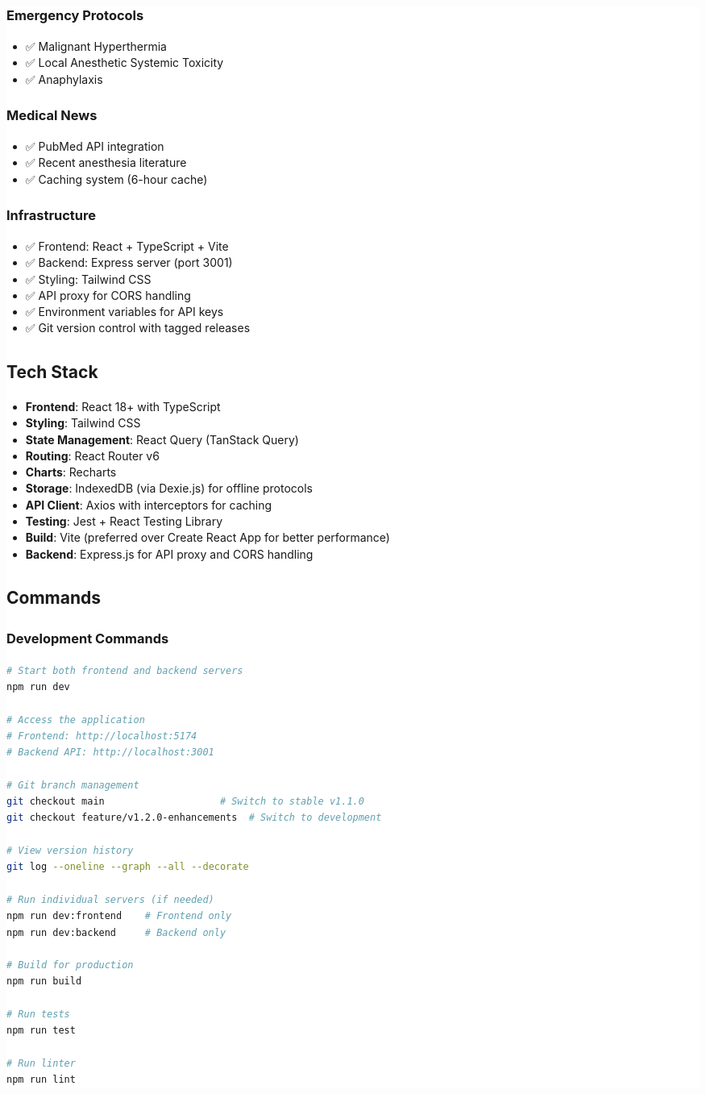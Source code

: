 ### Emergency Protocols
- ✅ Malignant Hyperthermia
- ✅ Local Anesthetic Systemic Toxicity
- ✅ Anaphylaxis

### Medical News
- ✅ PubMed API integration
- ✅ Recent anesthesia literature
- ✅ Caching system (6-hour cache)

### Infrastructure
- ✅ Frontend: React + TypeScript + Vite
- ✅ Backend: Express server (port 3001)
- ✅ Styling: Tailwind CSS
- ✅ API proxy for CORS handling
- ✅ Environment variables for API keys
- ✅ Git version control with tagged releases

## Tech Stack

- **Frontend**: React 18+ with TypeScript
- **Styling**: Tailwind CSS
- **State Management**: React Query (TanStack Query)
- **Routing**: React Router v6
- **Charts**: Recharts
- **Storage**: IndexedDB (via Dexie.js) for offline protocols
- **API Client**: Axios with interceptors for caching
- **Testing**: Jest + React Testing Library
- **Build**: Vite (preferred over Create React App for better performance)
- **Backend**: Express.js for API proxy and CORS handling

## Commands

### Development Commands
```bash
# Start both frontend and backend servers
npm run dev

# Access the application
# Frontend: http://localhost:5174
# Backend API: http://localhost:3001

# Git branch management
git checkout main                    # Switch to stable v1.1.0
git checkout feature/v1.2.0-enhancements  # Switch to development

# View version history
git log --oneline --graph --all --decorate

# Run individual servers (if needed)
npm run dev:frontend    # Frontend only
npm run dev:backend     # Backend only

# Build for production
npm run build

# Run tests
npm run test

# Run linter
npm run lint
```
